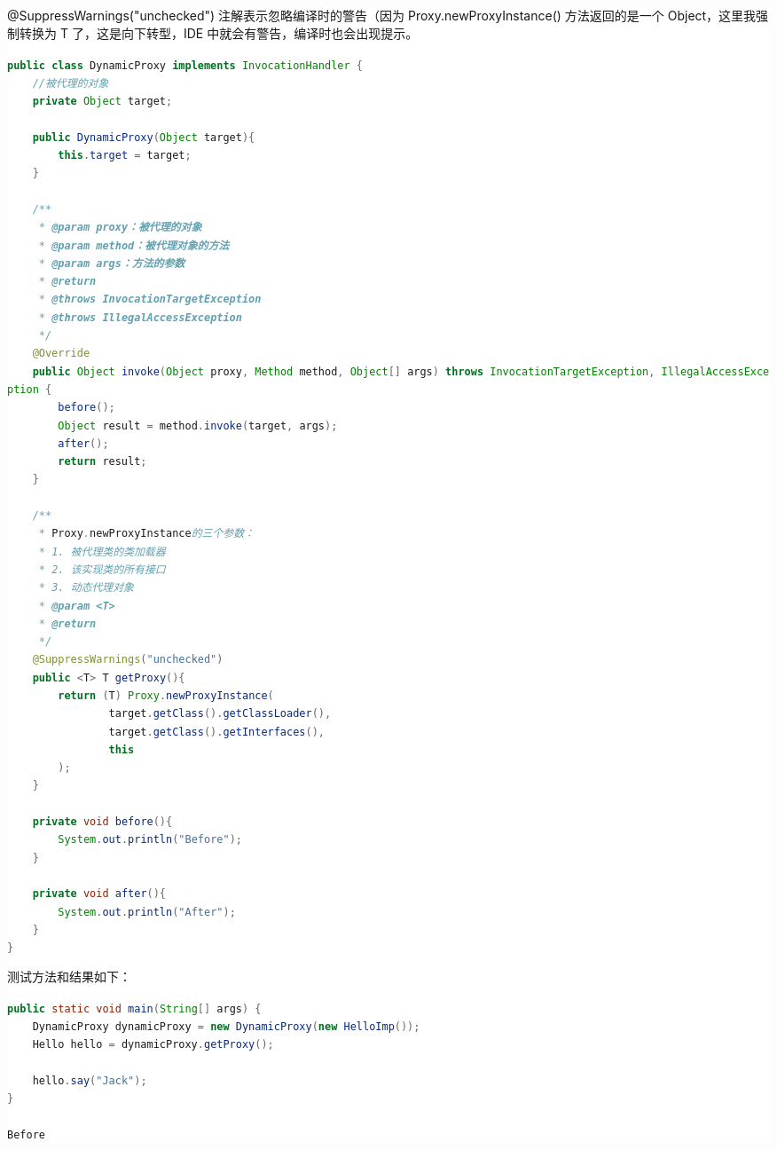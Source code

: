 @SuppressWarnings("unchecked") 注解表示忽略编译时的警告（因为 Proxy.newProxyInstance() 方法返回的是一个 Object，这里我强制转换为 T 了，这是向下转型，IDE 中就会有警告，编译时也会出现提示。
```java
public class DynamicProxy implements InvocationHandler {
    //被代理的对象
    private Object target;

    public DynamicProxy(Object target){
        this.target = target;
    }

    /**
     * @param proxy：被代理的对象
     * @param method：被代理对象的方法
     * @param args：方法的参数
     * @return
     * @throws InvocationTargetException
     * @throws IllegalAccessException
     */
    @Override
    public Object invoke(Object proxy, Method method, Object[] args) throws InvocationTargetException, IllegalAccessException {
        before();
        Object result = method.invoke(target, args);
        after();
        return result;
    }

    /**
     * Proxy.newProxyInstance的三个参数：
     * 1. 被代理类的类加载器
     * 2. 该实现类的所有接口
     * 3. 动态代理对象
     * @param <T>
     * @return
     */
    @SuppressWarnings("unchecked")
    public <T> T getProxy(){
        return (T) Proxy.newProxyInstance(
                target.getClass().getClassLoader(),
                target.getClass().getInterfaces(),
                this
        );
    }

    private void before(){
        System.out.println("Before");
    }

    private void after(){
        System.out.println("After");
    }
}
```
测试方法和结果如下：
```java
public static void main(String[] args) {
    DynamicProxy dynamicProxy = new DynamicProxy(new HelloImp());
    Hello hello = dynamicProxy.getProxy();

    hello.say("Jack");
}

Before
```